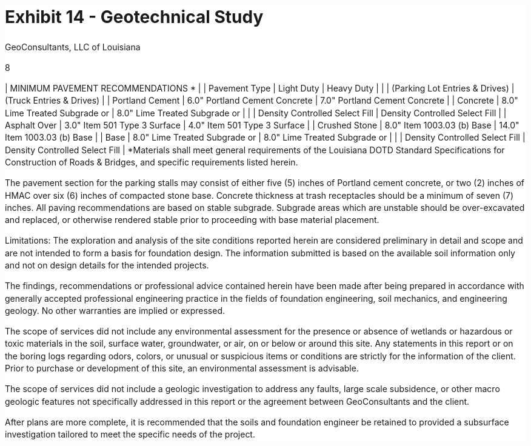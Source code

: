 # Exhibit 14 - Geotechnical Study
GeoConsultants, LLC of Louisiana

8

| MINIMUM PAVEMENT RECOMMENDATIONS * |
| Pavement Type | Light Duty | Heavy Duty |
| | (Parking Lot Entries & Drives) | (Truck Entries & Drives) |
| Portland Cement | 6.0" Portland Cement Concrete | 7.0" Portland Cement Concrete |
| Concrete | 8.0" Lime Treated Subgrade or | 8.0" Lime Treated Subgrade or |
| | Density Controlled Select Fill | Density Controlled Select Fill |
| Asphalt Over | 3.0" Item 501 Type 3 Surface | 4.0" Item 501 Type 3 Surface |
| Crushed Stone | 8.0" Item 1003.03 (b) Base | 14.0" Item 1003.03 (b) Base |
| Base | 8.0" Lime Treated Subgrade or | 8.0" Lime Treated Subgrade or |
| | Density Controlled Select Fill | Density Controlled Select Fill |
*Materials shall meet general requirements of the Louisiana DOTD Standard Specifications for Construction of Roads & Bridges, and specific requirements listed herein.

The pavement section for the parking stalls may consist of either five (5) inches of Portland cement concrete, or two (2) inches of HMAC over six (6) inches of compacted stone base. Concrete thickness at trash receptacles should be a minimum of seven (7) inches. All paving recommendations are based on stable subgrade. Subgrade areas which are unstable should be over-excavated and replaced, or otherwise rendered stable prior to proceeding with base material placement.

Limitations:
The exploration and analysis of the site conditions reported herein are considered preliminary in detail and scope and are not intended to form a basis for foundation design. The information submitted is based on the available soil information only and not on design details for the intended projects.

The findings, recommendations or professional advice contained herein have been made after being prepared in accordance with generally accepted professional engineering practice in the fields of foundation engineering, soil mechanics, and engineering geology. No other warranties are implied or expressed.

The scope of services did not include any environmental assessment for the presence or absence of wetlands or hazardous or toxic materials in the soil, surface water, groundwater, or air, on or below or around this site. Any statements in this report or on the boring logs regarding odors, colors, or unusual or suspicious items or conditions are strictly for the information of the client. Prior to purchase or development of this site, an environmental assessment is advisable.

The scope of services did not include a geologic investigation to address any faults, large scale subsidence, or other macro geologic features not specifically addressed in this report or the agreement between GeoConsultants and the client.

After plans are more complete, it is recommended that the soils and foundation engineer be retained to provided a subsurface investigation tailored to meet the specific needs of the project.
